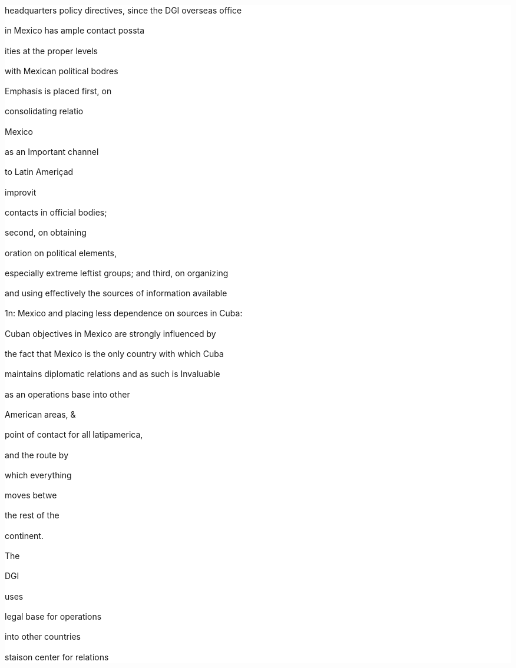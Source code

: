 headquarters policy directives, since the DGI overseas office

in Mexico has ample contact possta

ities at the proper levels

with Mexican political bodres

Emphasis is placed first, on

consolidating relatio

Mexico

as an Important channel

to Latin Ameriçad

improvit

contacts in official bodies;

second, on obtaining

oration on political elements,

especially extreme leftist groups; and third, on organizing

and using effectively the sources of information available

1n: Mexico and placing less dependence on sources in Cuba:

Cuban objectives in Mexico are strongly influenced by

the fact that Mexico is the only country with which Cuba

maintains diplomatic relations and as such is Invaluable

as an operations base into other

American areas, &

point of contact for all latipamerica,

and the route by

which everything

moves betwe

the rest of the

continent.

The

DGI

uses

legal base for operations

into other countries

staison center for relations
